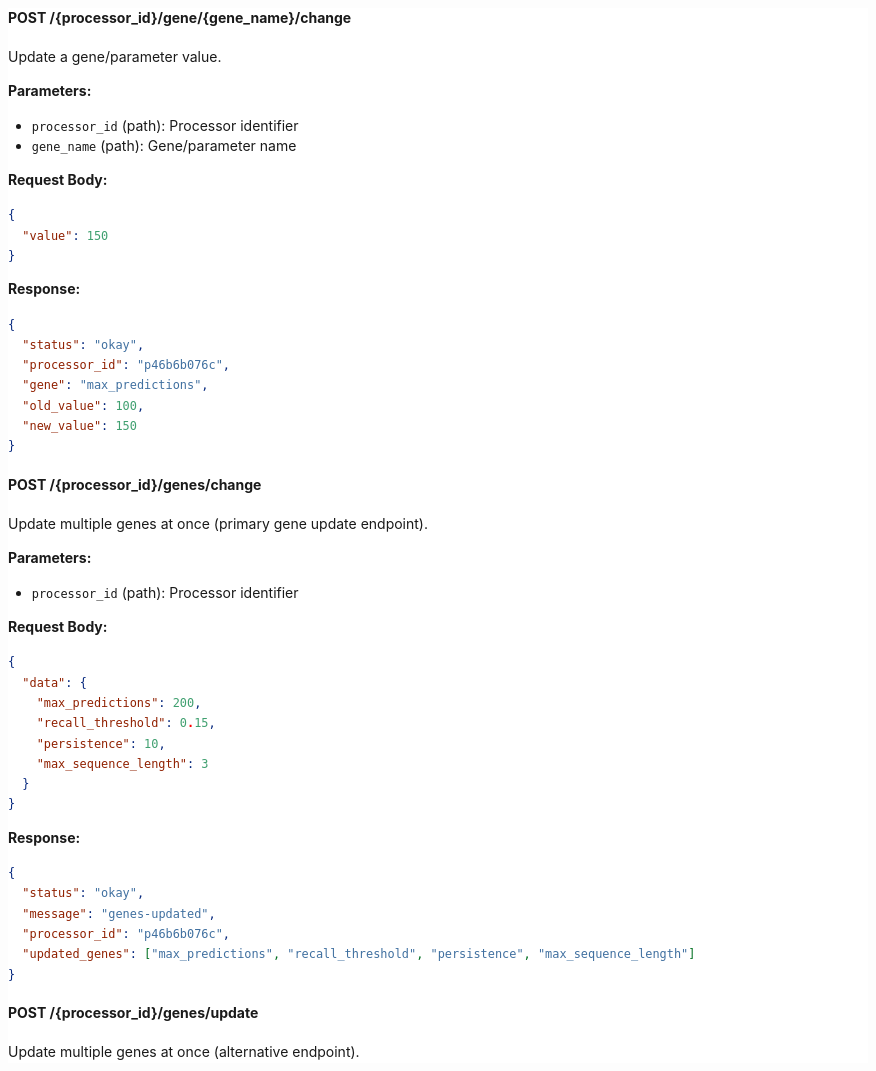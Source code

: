 #### POST /{processor_id}/gene/{gene_name}/change
Update a gene/parameter value.

**Parameters:**
- `processor_id` (path): Processor identifier
- `gene_name` (path): Gene/parameter name

**Request Body:**
```json
{
  "value": 150
}
```

**Response:**
```json
{
  "status": "okay",
  "processor_id": "p46b6b076c",
  "gene": "max_predictions",
  "old_value": 100,
  "new_value": 150
}
```

#### POST /{processor_id}/genes/change
Update multiple genes at once (primary gene update endpoint).

**Parameters:**
- `processor_id` (path): Processor identifier

**Request Body:**
```json
{
  "data": {
    "max_predictions": 200,
    "recall_threshold": 0.15, 
    "persistence": 10,
    "max_sequence_length": 3
  }
}
```

**Response:**
```json
{
  "status": "okay",
  "message": "genes-updated",
  "processor_id": "p46b6b076c",
  "updated_genes": ["max_predictions", "recall_threshold", "persistence", "max_sequence_length"]
}
```

#### POST /{processor_id}/genes/update
Update multiple genes at once (alternative endpoint).
